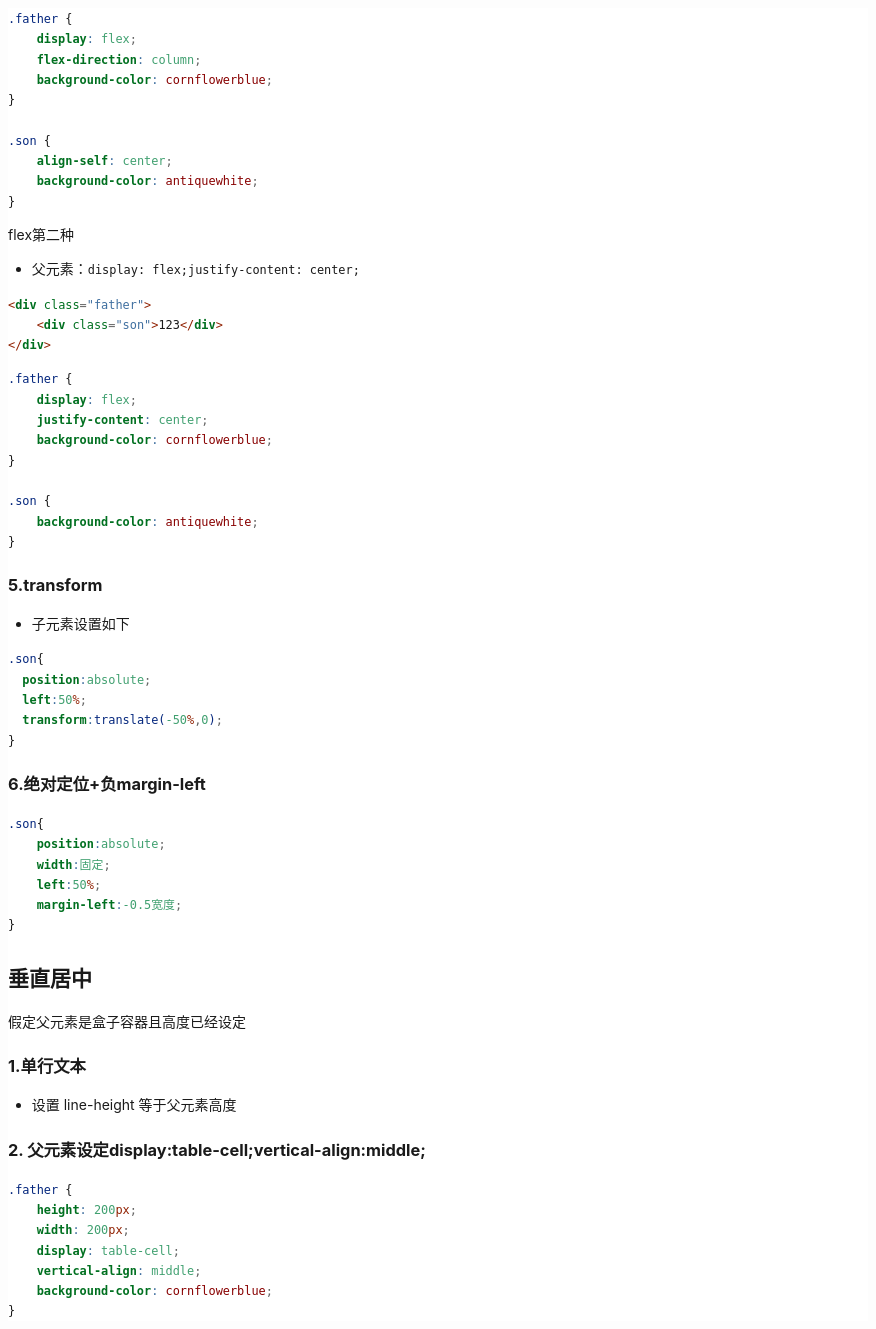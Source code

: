 ```css
.father {
    display: flex;
    flex-direction: column;
    background-color: cornflowerblue;
}

.son {
    align-self: center;
    background-color: antiquewhite;
}
```
flex第二种
- 父元素：`display: flex;justify-content: center;`
```html
<div class="father">
    <div class="son">123</div>
</div>
```
```css
.father {
    display: flex;
    justify-content: center;
    background-color: cornflowerblue;
}

.son {
    background-color: antiquewhite;
}
```
### 5.transform
- 子元素设置如下
```css
.son{
  position:absolute;
  left:50%;
  transform:translate(-50%,0);
}
```
### 6.绝对定位+负margin-left
```css
.son{
    position:absolute;
    width:固定;
    left:50%;
    margin-left:-0.5宽度;
}
```
## 垂直居中
假定父元素是盒子容器且高度已经设定
### 1.单行文本
- 设置 line-height 等于父元素高度
### 2. 父元素设定display:table-cell;vertical-align:middle;
```css
.father {
    height: 200px;
    width: 200px;
    display: table-cell;
    vertical-align: middle;
    background-color: cornflowerblue;
}

```